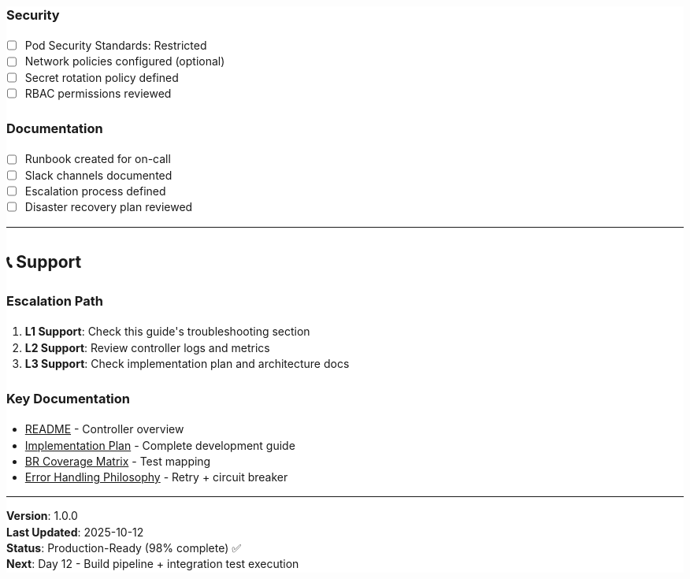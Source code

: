 ### **Security**
- [ ] Pod Security Standards: Restricted
- [ ] Network policies configured (optional)
- [ ] Secret rotation policy defined
- [ ] RBAC permissions reviewed

### **Documentation**
- [ ] Runbook created for on-call
- [ ] Slack channels documented
- [ ] Escalation process defined
- [ ] Disaster recovery plan reviewed

---

## 📞 **Support**

### **Escalation Path**

1. **L1 Support**: Check this guide's troubleshooting section
2. **L2 Support**: Review controller logs and metrics
3. **L3 Support**: Check implementation plan and architecture docs

### **Key Documentation**

- [README](./README.md) - Controller overview
- [Implementation Plan](./implementation/IMPLEMENTATION_PLAN_V1.0.md) - Complete development guide
- [BR Coverage Matrix](./testing/BR-COVERAGE-MATRIX.md) - Test mapping
- [Error Handling Philosophy](./implementation/design/ERROR_HANDLING_PHILOSOPHY.md) - Retry + circuit breaker

---

**Version**: 1.0.0  
**Last Updated**: 2025-10-12  
**Status**: Production-Ready (98% complete) ✅  
**Next**: Day 12 - Build pipeline + integration test execution

